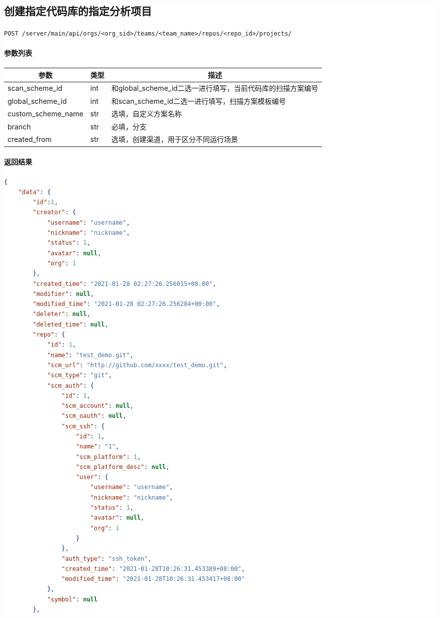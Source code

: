 ## 创建指定代码库的指定分析项目

```
POST /server/main/api/orgs/<org_sid>/teams/<team_name>/repos/<repo_id>/projects/
```

#### 参数列表
| 参数 | 类型 | 描述 |
| --- | --- | --- |
| scan_scheme_id | int | 和global_scheme_id二选一进行填写，当前代码库的扫描方案编号 |
| global_scheme_id | int | 和scan_scheme_id二选一进行填写，扫描方案模板编号 |
| custom_scheme_name | str | 选填，自定义方案名称 |
| branch | str | 必填，分支 |
| created_from | str | 选填，创建渠道，用于区分不同运行场景 |

#### 返回结果
```JSON
{
    "data": {
        "id":1,
        "creator": {
            "username": "username",
            "nickname": "nickname",
            "status": 1,
            "avatar": null,
            "org": 1
        },
        "created_time": "2021-01-28 02:27:26.256015+00:00",
        "modifier": null,
        "modified_time": "2021-01-28 02:27:26.256284+00:00",
        "deleter": null,
        "deleted_time": null,
        "repo": {
            "id": 1,
            "name": "test_demo.git",
            "scm_url": "http://github.com/xxxx/test_demo.git",
            "scm_type": "git",
            "scm_auth": {
                "id": 1,
                "scm_account": null,
                "scm_oauth": null,
                "scm_ssh": {
                    "id": 1,
                    "name": "1",
                    "scm_platform": 1,
                    "scm_platform_desc": null,
                    "user": {
                        "username": "username",
                        "nickname": "nickname",
                        "status": 1,
                        "avatar": null,
                        "org": 1
                    }
                },
                "auth_type": "ssh_token",
                "created_time": "2021-01-28T10:26:31.453389+08:00",
                "modified_time": "2021-01-28T10:26:31.453417+08:00"
            },
            "symbol": null
        },
```